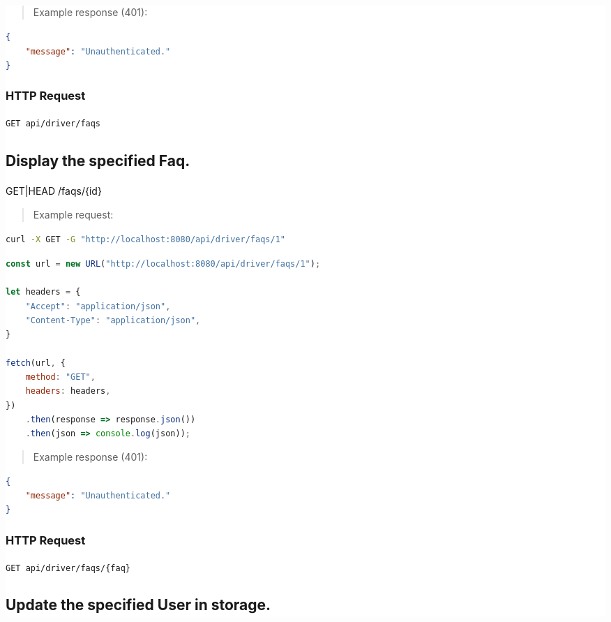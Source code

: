 
> Example response (401):

```json
{
    "message": "Unauthenticated."
}
```

### HTTP Request
`GET api/driver/faqs`





## Display the specified Faq.

GET|HEAD /faqs/{id}

> Example request:

```bash
curl -X GET -G "http://localhost:8080/api/driver/faqs/1" 
```

```javascript
const url = new URL("http://localhost:8080/api/driver/faqs/1");

let headers = {
    "Accept": "application/json",
    "Content-Type": "application/json",
}

fetch(url, {
    method: "GET",
    headers: headers,
})
    .then(response => response.json())
    .then(json => console.log(json));
```


> Example response (401):

```json
{
    "message": "Unauthenticated."
}
```

### HTTP Request
`GET api/driver/faqs/{faq}`





## Update the specified User in storage.
